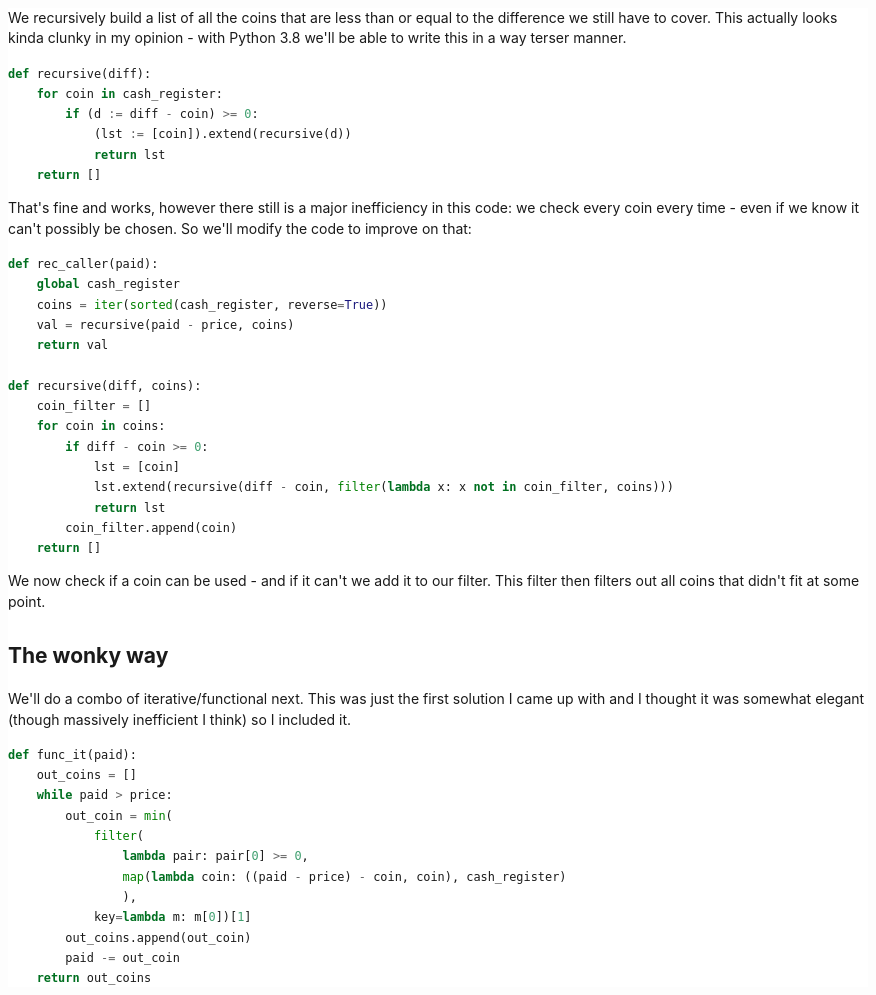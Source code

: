 We recursively build a list of all the coins that are less than or equal to the difference we still have to cover. This actually looks kinda clunky in my opinion - with Python 3.8 we'll be able to write this in a way terser manner.

```python
def recursive(diff):
    for coin in cash_register:
        if (d := diff - coin) >= 0:
            (lst := [coin]).extend(recursive(d))
            return lst
    return []
```

That's fine and works, however there still is a major inefficiency in this code: we check every coin every time - even if we know it can't possibly be chosen.
So we'll modify the code to improve on that:

```python
def rec_caller(paid):
    global cash_register
    coins = iter(sorted(cash_register, reverse=True))
    val = recursive(paid - price, coins)
    return val

def recursive(diff, coins):
    coin_filter = []
    for coin in coins:
        if diff - coin >= 0:
            lst = [coin]
            lst.extend(recursive(diff - coin, filter(lambda x: x not in coin_filter, coins)))
            return lst
        coin_filter.append(coin)
    return []
```

We now check if a coin can be used - and if it can't we add it to our filter. This filter then filters out all coins that didn't fit at some point.

## The wonky way

We'll do a combo of iterative/functional next. This was just the first solution I came up with and I thought it was somewhat elegant (though massively inefficient I think) so I included it.

```python
def func_it(paid):
    out_coins = []
    while paid > price:
        out_coin = min(
            filter(
                lambda pair: pair[0] >= 0,
                map(lambda coin: ((paid - price) - coin, coin), cash_register)
                ),
            key=lambda m: m[0])[1]
        out_coins.append(out_coin)
        paid -= out_coin
    return out_coins
```
